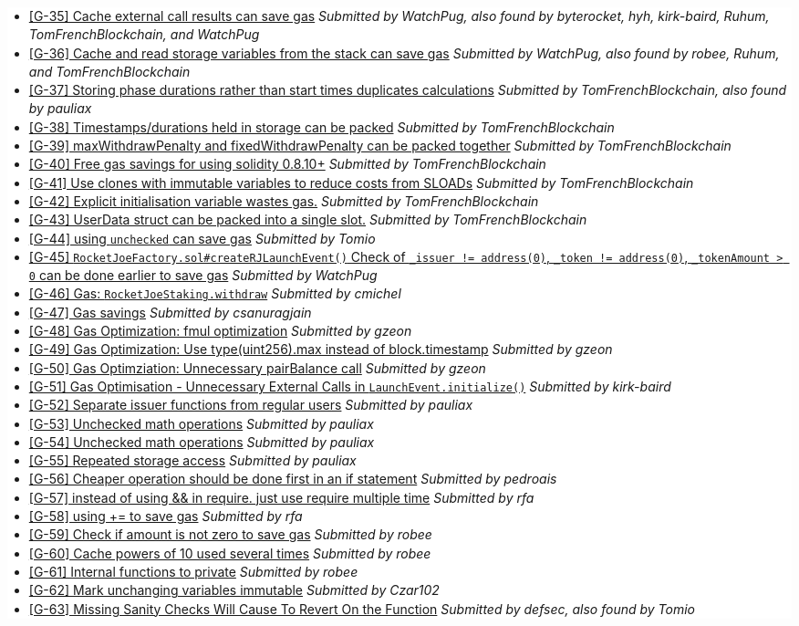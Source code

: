 - [[G-35] Cache external call results can save gas](https://github.com/code-423n4/2022-01-trader-joe-findings/issues/236) _Submitted by WatchPug, also found by byterocket, hyh, kirk-baird, Ruhum, TomFrenchBlockchain, and WatchPug_
- [[G-36] Cache and read storage variables from the stack can save gas](https://github.com/code-423n4/2022-01-trader-joe-findings/issues/234) _Submitted by WatchPug, also found by robee, Ruhum, and TomFrenchBlockchain_
- [[G-37] Storing phase durations rather than start times duplicates calculations](https://github.com/code-423n4/2022-01-trader-joe-findings/issues/59) _Submitted by TomFrenchBlockchain, also found by pauliax_
- [[G-38] Timestamps/durations held in storage can be packed](https://github.com/code-423n4/2022-01-trader-joe-findings/issues/73) _Submitted by TomFrenchBlockchain_
- [[G-39] maxWithdrawPenalty and fixedWithdrawPenalty can be packed together](https://github.com/code-423n4/2022-01-trader-joe-findings/issues/74) _Submitted by TomFrenchBlockchain_
- [[G-40] Free gas savings for using solidity 0.8.10+](https://github.com/code-423n4/2022-01-trader-joe-findings/issues/78) _Submitted by TomFrenchBlockchain_
- [[G-41] Use clones with immutable variables to reduce costs from SLOADs](https://github.com/code-423n4/2022-01-trader-joe-findings/issues/79) _Submitted by TomFrenchBlockchain_
- [[G-42] Explicit initialisation variable wastes gas.](https://github.com/code-423n4/2022-01-trader-joe-findings/issues/87) _Submitted by TomFrenchBlockchain_
- [[G-43] UserData struct can be packed into a single slot.](https://github.com/code-423n4/2022-01-trader-joe-findings/issues/88) _Submitted by TomFrenchBlockchain_
- [[G-44] using `unchecked` can save gas](https://github.com/code-423n4/2022-01-trader-joe-findings/issues/260) _Submitted by Tomio_
- [[G-45] `RocketJoeFactory.sol#createRJLaunchEvent()` Check of `_issuer != address(0)`, `_token != address(0)`, `_tokenAmount > 0` can be done earlier to save gas](https://github.com/code-423n4/2022-01-trader-joe-findings/issues/245) _Submitted by WatchPug_
- [[G-46] Gas: `RocketJoeStaking.withdraw`](https://github.com/code-423n4/2022-01-trader-joe-findings/issues/210) _Submitted by cmichel_
- [[G-47] Gas savings](https://github.com/code-423n4/2022-01-trader-joe-findings/issues/174) _Submitted by csanuragjain_
- [[G-48] Gas Optimization: fmul optimization](https://github.com/code-423n4/2022-01-trader-joe-findings/issues/290) _Submitted by gzeon_
- [[G-49] Gas Optimization: Use type(uint256).max instead of block.timestamp](https://github.com/code-423n4/2022-01-trader-joe-findings/issues/309) _Submitted by gzeon_
- [[G-50] Gas Optimziation: Unnecessary pairBalance call](https://github.com/code-423n4/2022-01-trader-joe-findings/issues/310) _Submitted by gzeon_
- [[G-51] Gas Optimisation - Unnecessary External Calls in `LaunchEvent.initialize()`](https://github.com/code-423n4/2022-01-trader-joe-findings/issues/158) _Submitted by kirk-baird_
- [[G-52] Separate issuer functions from regular users](https://github.com/code-423n4/2022-01-trader-joe-findings/issues/294) _Submitted by pauliax_
- [[G-53] Unchecked math operations](https://github.com/code-423n4/2022-01-trader-joe-findings/issues/295) _Submitted by pauliax_
- [[G-54] Unchecked math operations](https://github.com/code-423n4/2022-01-trader-joe-findings/issues/296) _Submitted by pauliax_
- [[G-55] Repeated storage access](https://github.com/code-423n4/2022-01-trader-joe-findings/issues/300) _Submitted by pauliax_
- [[G-56] Cheaper operation should be done first in an if statement](https://github.com/code-423n4/2022-01-trader-joe-findings/issues/319) _Submitted by pedroais_
- [[G-57] instead of using && in require. just use require multiple time](https://github.com/code-423n4/2022-01-trader-joe-findings/issues/103) _Submitted by rfa_
- [[G-58] using += to save gas](https://github.com/code-423n4/2022-01-trader-joe-findings/issues/265) _Submitted by rfa_
- [[G-59] Check if amount is not zero to save gas](https://github.com/code-423n4/2022-01-trader-joe-findings/issues/48) _Submitted by robee_
- [[G-60] Cache powers of 10 used several times](https://github.com/code-423n4/2022-01-trader-joe-findings/issues/49) _Submitted by robee_
- [[G-61] Internal functions to private](https://github.com/code-423n4/2022-01-trader-joe-findings/issues/52) _Submitted by robee_
- [[G-62] Mark unchanging variables immutable](https://github.com/code-423n4/2022-01-trader-joe-findings/issues/274) _Submitted by Czar102_
- [[G-63] Missing Sanity Checks Will Cause To Revert On the Function](https://github.com/code-423n4/2022-01-trader-joe-findings/issues/71) _Submitted by defsec, also found by Tomio_